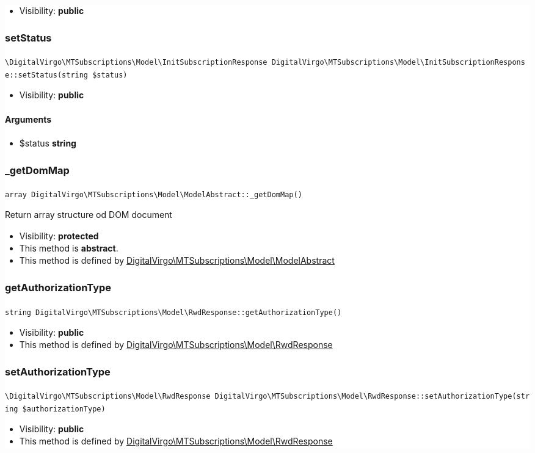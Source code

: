 
* Visibility: **public**




### setStatus

    \DigitalVirgo\MTSubscriptions\Model\InitSubscriptionResponse DigitalVirgo\MTSubscriptions\Model\InitSubscriptionResponse::setStatus(string $status)





* Visibility: **public**


#### Arguments
* $status **string**



### _getDomMap

    array DigitalVirgo\MTSubscriptions\Model\ModelAbstract::_getDomMap()

Return array structure od DOM document



* Visibility: **protected**
* This method is **abstract**.
* This method is defined by [DigitalVirgo\MTSubscriptions\Model\ModelAbstract](DigitalVirgo-MTSubscriptions-Model-ModelAbstract.md)




### getAuthorizationType

    string DigitalVirgo\MTSubscriptions\Model\RwdResponse::getAuthorizationType()





* Visibility: **public**
* This method is defined by [DigitalVirgo\MTSubscriptions\Model\RwdResponse](DigitalVirgo-MTSubscriptions-Model-RwdResponse.md)




### setAuthorizationType

    \DigitalVirgo\MTSubscriptions\Model\RwdResponse DigitalVirgo\MTSubscriptions\Model\RwdResponse::setAuthorizationType(string $authorizationType)





* Visibility: **public**
* This method is defined by [DigitalVirgo\MTSubscriptions\Model\RwdResponse](DigitalVirgo-MTSubscriptions-Model-RwdResponse.md)
